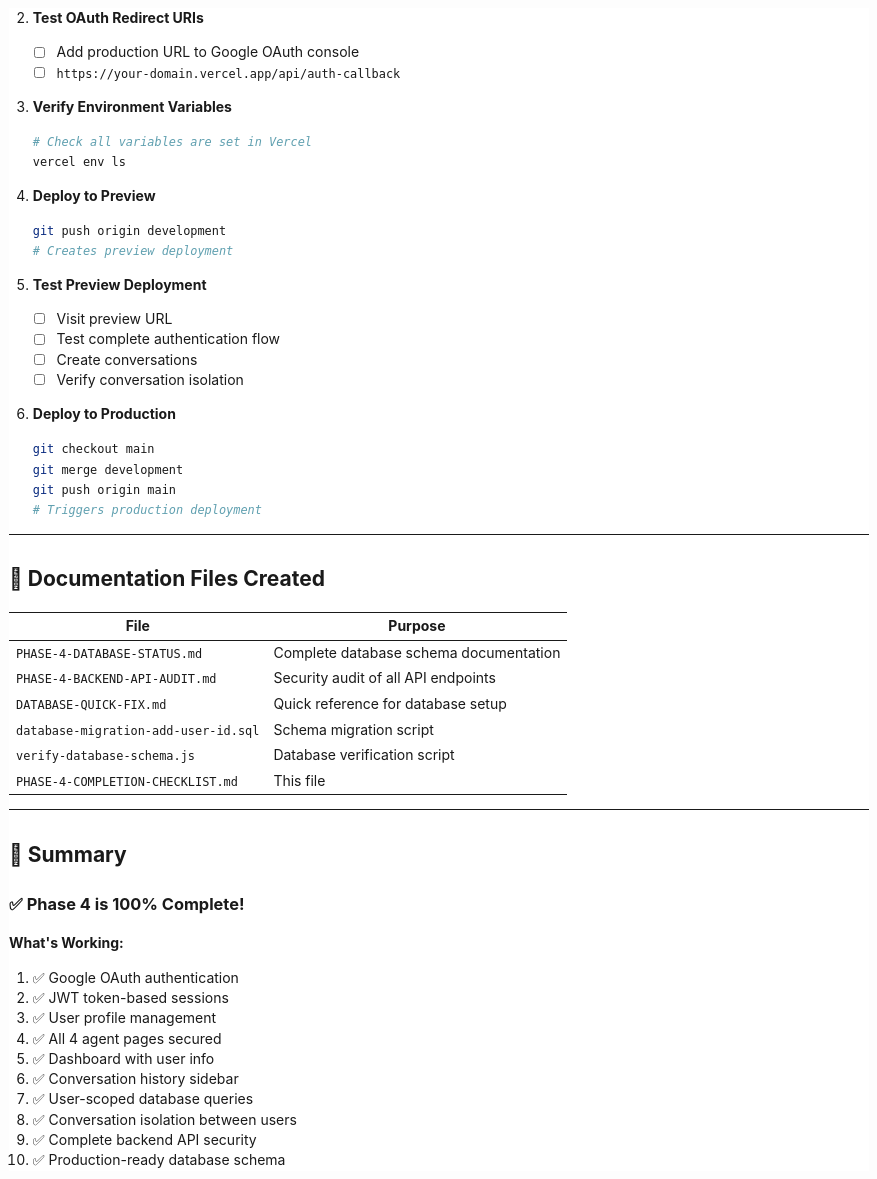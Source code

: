 2. **Test OAuth Redirect URIs**
   - [ ] Add production URL to Google OAuth console
   - [ ] `https://your-domain.vercel.app/api/auth-callback`

3. **Verify Environment Variables**
   ```bash
   # Check all variables are set in Vercel
   vercel env ls
   ```

4. **Deploy to Preview**
   ```bash
   git push origin development
   # Creates preview deployment
   ```

5. **Test Preview Deployment**
   - [ ] Visit preview URL
   - [ ] Test complete authentication flow
   - [ ] Create conversations
   - [ ] Verify conversation isolation

6. **Deploy to Production**
   ```bash
   git checkout main
   git merge development
   git push origin main
   # Triggers production deployment
   ```

---

## 📁 Documentation Files Created

| File | Purpose |
|------|---------|
| `PHASE-4-DATABASE-STATUS.md` | Complete database schema documentation |
| `PHASE-4-BACKEND-API-AUDIT.md` | Security audit of all API endpoints |
| `DATABASE-QUICK-FIX.md` | Quick reference for database setup |
| `database-migration-add-user-id.sql` | Schema migration script |
| `verify-database-schema.js` | Database verification script |
| `PHASE-4-COMPLETION-CHECKLIST.md` | This file |

---

## 🎉 Summary

### ✅ Phase 4 is 100% Complete!

**What's Working:**
1. ✅ Google OAuth authentication
2. ✅ JWT token-based sessions
3. ✅ User profile management
4. ✅ All 4 agent pages secured
5. ✅ Dashboard with user info
6. ✅ Conversation history sidebar
7. ✅ User-scoped database queries
8. ✅ Conversation isolation between users
9. ✅ Complete backend API security
10. ✅ Production-ready database schema
